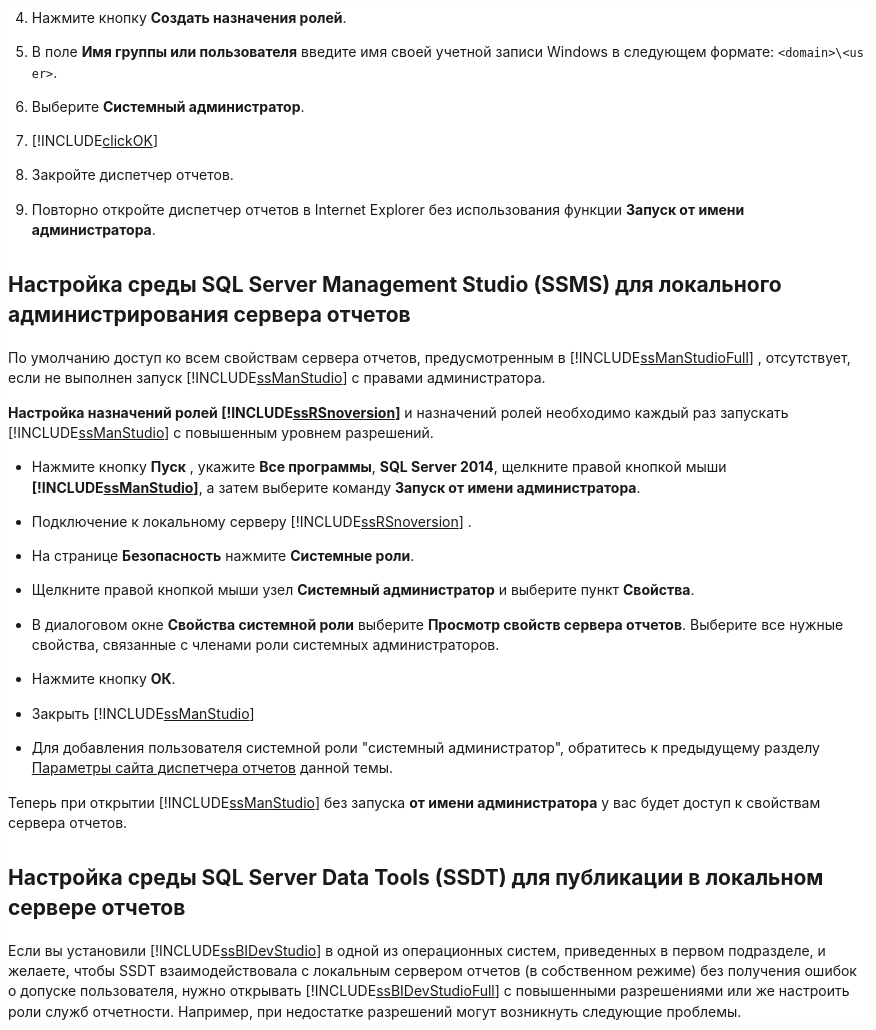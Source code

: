 4.  Нажмите кнопку **Создать назначения ролей**.  
  
5.  В поле **Имя группы или пользователя** введите имя своей учетной записи Windows в следующем формате: `<domain>\<user>`.  
  
6.  Выберите **Системный администратор**.  
  
7.  [!INCLUDE[clickOK](../../includes/clickok-md.md)]  
  
8.  Закройте диспетчер отчетов.  
  
9. Повторно откройте диспетчер отчетов в Internet Explorer без использования функции **Запуск от имени администратора**.  
  
##  <a name="bkmk_configure_ssms"></a> Настройка среды SQL Server Management Studio (SSMS) для локального администрирования сервера отчетов  
 По умолчанию доступ ко всем свойствам сервера отчетов, предусмотренным в [!INCLUDE[ssManStudioFull](../../includes/ssmanstudiofull-md.md)] , отсутствует, если не выполнен запуск [!INCLUDE[ssManStudio](../../includes/ssmanstudio-md.md)] с правами администратора.  
  
 **Настройка назначений ролей [!INCLUDE[ssRSnoversion](../../includes/ssrsnoversion-md.md)]** и назначений ролей необходимо каждый раз запускать [!INCLUDE[ssManStudio](../../includes/ssmanstudio-md.md)] с повышенным уровнем разрешений.  
  
-   Нажмите кнопку **Пуск** , укажите **Все программы**, **SQL Server 2014**, щелкните правой кнопкой мыши **[!INCLUDE[ssManStudio](../../includes/ssmanstudio-md.md)]**, а затем выберите команду **Запуск от имени администратора**.  
  
-   Подключение к локальному серверу [!INCLUDE[ssRSnoversion](../../includes/ssrsnoversion-md.md)] .  
  
-   На странице **Безопасность** нажмите **Системные роли**.  
  
-   Щелкните правой кнопкой мыши узел **Системный администратор** и выберите пункт **Свойства**.  
  
-   В диалоговом окне **Свойства системной роли** выберите **Просмотр свойств сервера отчетов**. Выберите все нужные свойства, связанные с членами роли системных администраторов.  
  
-   Нажмите кнопку **ОК**.  
  
-   Закрыть [!INCLUDE[ssManStudio](../../includes/ssmanstudio-md.md)]  
  
-   Для добавления пользователя системной роли "системный администратор", обратитесь к предыдущему разделу [Параметры сайта диспетчера отчетов](#bkmk_configure_site_settings) данной темы.  
  
 Теперь при открытии [!INCLUDE[ssManStudio](../../includes/ssmanstudio-md.md)] без запуска **от имени администратора** у вас будет доступ к свойствам сервера отчетов.  
  
##  <a name="bkmk_configure_ssdt"></a> Настройка среды SQL Server Data Tools (SSDT) для публикации в локальном сервере отчетов  
 Если вы установили [!INCLUDE[ssBIDevStudio](../../includes/ssbidevstudio-md.md)] в одной из операционных систем, приведенных в первом подразделе, и желаете, чтобы SSDT взаимодействовала с локальным сервером отчетов (в собственном режиме) без получения ошибок о допуске пользователя, нужно открывать [!INCLUDE[ssBIDevStudioFull](../../includes/ssbidevstudiofull-md.md)] с повышенными разрешениями или же настроить роли служб отчетности. Например, при недостатке разрешений могут возникнуть следующие проблемы.  
  